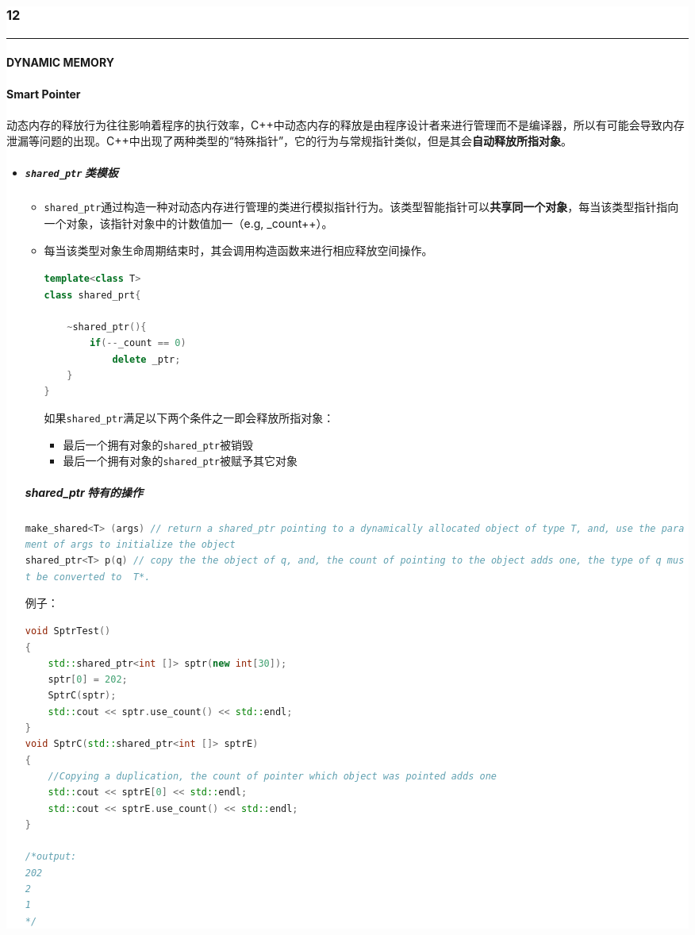 ### 12

---

#### DYNAMIC MEMORY

#### Smart Pointer

​	动态内存的释放行为往往影响着程序的执行效率，C++中动态内存的释放是由程序设计者来进行管理而不是编译器，所以有可能会导致内存泄漏等问题的出现。C++中出现了两种类型的“特殊指针”，它的行为与常规指针类似，但是其会**自动释放所指对象**。

- ##### `shared_ptr` 类模板

  - `shared_ptr`通过构造一种对动态内存进行管理的类进行模拟指针行为。该类型智能指针可以**共享同一个对象**，每当该类型指针指向一个对象，该指针对象中的计数值加一（e.g, _count++）。

  -  每当该类型对象生命周期结束时，其会调用构造函数来进行相应释放空间操作。

     ```c++
     template<class T>
     class shared_prt{
         
         ~shared_ptr(){
             if(--_count == 0)
                 delete _ptr;
         }
     }
     ```

     如果`shared_ptr`满足以下两个条件之一即会释放所指对象：

     - 最后一个拥有对象的`shared_ptr`被销毁
     - 最后一个拥有对象的`shared_ptr`被赋予其它对象

  ##### shared_ptr 特有的操作

  ```c++
  make_shared<T> (args) // return a shared_ptr pointing to a dynamically allocated object of type T, and, use the parament of args to initialize the object
  shared_ptr<T> p(q) // copy the the object of q, and, the count of pointing to the object adds one, the type of q must be converted to  T*. 
  ```

  

  例子：

  ```c++
  void SptrTest()
  {
      std::shared_ptr<int []> sptr(new int[30]);
      sptr[0] = 202;
      SptrC(sptr);
      std::cout << sptr.use_count() << std::endl;
  }
  void SptrC(std::shared_ptr<int []> sptrE)
  {
      //Copying a duplication, the count of pointer which object was pointed adds one 
      std::cout << sptrE[0] << std::endl;
      std::cout << sptrE.use_count() << std::endl;
  }
  
  /*output:
  202
  2
  1
  */
  ```
